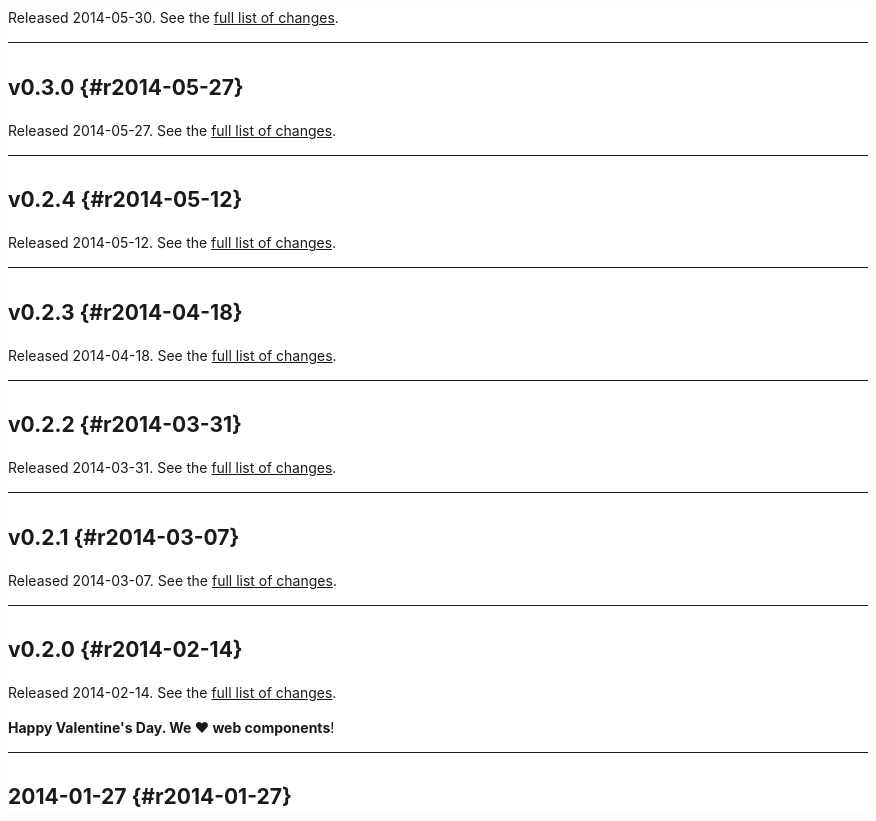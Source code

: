 Released 2014-05-30. See the [full list of changes](https://github.com/Polymer/polymer/releases/tag/0.3.1).

---

## v0.3.0 {#r2014-05-27}

Released 2014-05-27. See the [full list of changes](https://github.com/Polymer/polymer/releases/tag/0.3.0).

---

## v0.2.4 {#r2014-05-12}

Released 2014-05-12. See the [full list of changes](https://github.com/Polymer/polymer/releases/tag/0.2.4).

---


## v0.2.3 {#r2014-04-18}

Released 2014-04-18. See the [full list of changes](https://github.com/Polymer/polymer/releases/tag/0.2.3).

---

## v0.2.2 {#r2014-03-31}

Released 2014-03-31. See the [full list of changes](https://github.com/Polymer/polymer/releases/tag/0.2.2).

---

## v0.2.1 {#r2014-03-07}

Released 2014-03-07. See the [full list of changes](https://github.com/Polymer/polymer/releases/tag/0.2.1).

---

## v0.2.0 {#r2014-02-14}

Released 2014-02-14. See the [full list of changes](https://github.com/Polymer/polymer/releases/tag/0.2.0).

**Happy Valentine's Day. We ♥ web components**!

---

## 2014-01-27 {#r2014-01-27}
